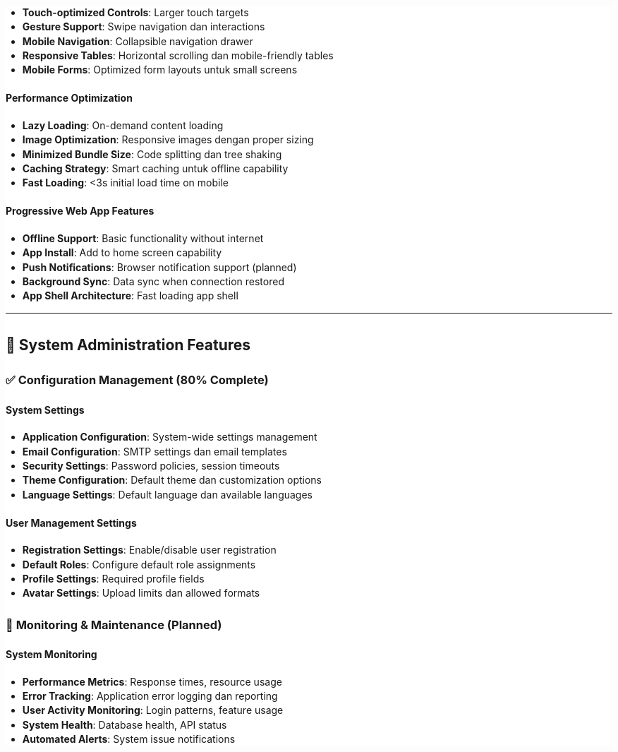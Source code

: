 - **Touch-optimized Controls**: Larger touch targets
- **Gesture Support**: Swipe navigation dan interactions
- **Mobile Navigation**: Collapsible navigation drawer
- **Responsive Tables**: Horizontal scrolling dan mobile-friendly tables
- **Mobile Forms**: Optimized form layouts untuk small screens

#### **Performance Optimization**

- **Lazy Loading**: On-demand content loading
- **Image Optimization**: Responsive images dengan proper sizing
- **Minimized Bundle Size**: Code splitting dan tree shaking
- **Caching Strategy**: Smart caching untuk offline capability
- **Fast Loading**: <3s initial load time on mobile

#### **Progressive Web App Features**

- **Offline Support**: Basic functionality without internet
- **App Install**: Add to home screen capability
- **Push Notifications**: Browser notification support (planned)
- **Background Sync**: Data sync when connection restored
- **App Shell Architecture**: Fast loading app shell

---

## 🔧 System Administration Features

### ✅ **Configuration Management** (80% Complete)

#### **System Settings**

- **Application Configuration**: System-wide settings management
- **Email Configuration**: SMTP settings dan email templates
- **Security Settings**: Password policies, session timeouts
- **Theme Configuration**: Default theme dan customization options
- **Language Settings**: Default language dan available languages

#### **User Management Settings**

- **Registration Settings**: Enable/disable user registration
- **Default Roles**: Configure default role assignments
- **Profile Settings**: Required profile fields
- **Avatar Settings**: Upload limits dan allowed formats

### 🔄 **Monitoring & Maintenance** (Planned)

#### **System Monitoring**

- **Performance Metrics**: Response times, resource usage
- **Error Tracking**: Application error logging dan reporting
- **User Activity Monitoring**: Login patterns, feature usage
- **System Health**: Database health, API status
- **Automated Alerts**: System issue notifications
